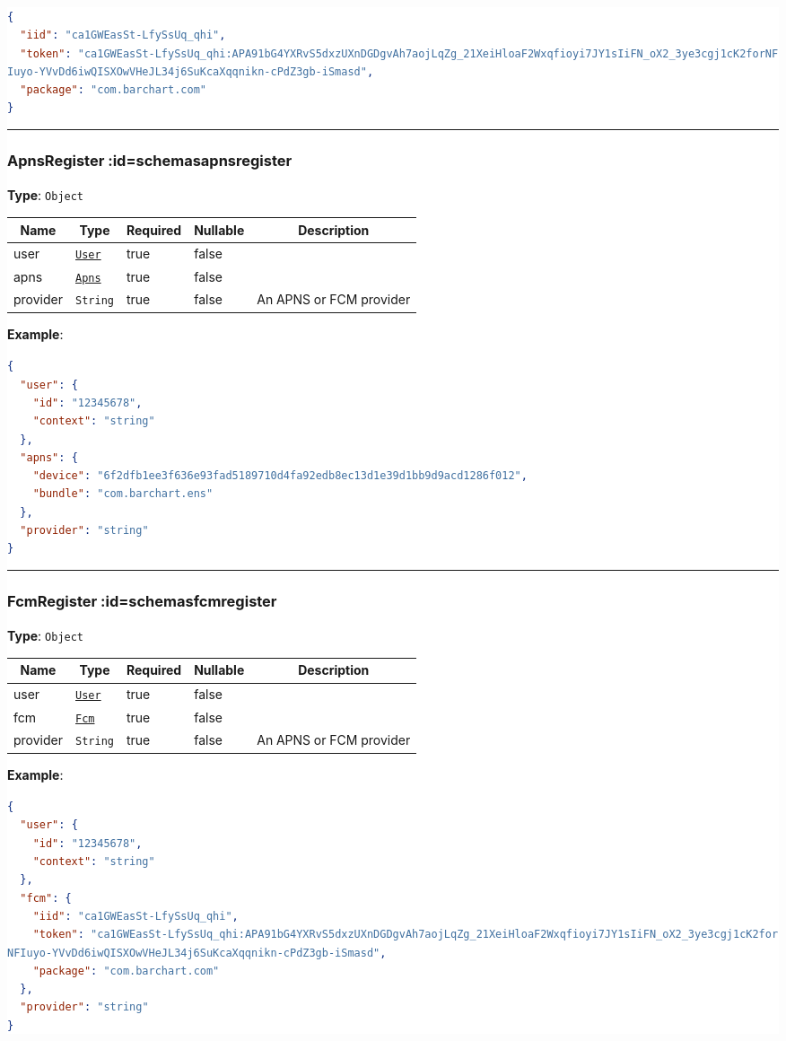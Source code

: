 ```json
{
  "iid": "ca1GWEasSt-LfySsUq_qhi",
  "token": "ca1GWEasSt-LfySsUq_qhi:APA91bG4YXRvS5dxzUXnDGDgvAh7aojLqZg_21XeiHloaF2Wxqfioyi7JY1sIiFN_oX2_3ye3cgj1cK2forNFIuyo-YVvDd6iwQISXOwVHeJL34j6SuKcaXqqnikn-cPdZ3gb-iSmasd",
  "package": "com.barchart.com"
}
```

* * *

### ApnsRegister :id=schemasapnsregister
**Type**: <code>Object</code>
    
| Name | Type | Required | Nullable | Description |
| ---- | ---- | -------- | -------- | ----------- |
| user | [<code>User</code>](#schemasUser) | true | false |  |
| apns | [<code>Apns</code>](#schemasApns) | true | false |  |
| provider | <code>String</code> | true | false | An APNS or FCM provider |

**Example**:

```json
{
  "user": {
    "id": "12345678",
    "context": "string"
  },
  "apns": {
    "device": "6f2dfb1ee3f636e93fad5189710d4fa92edb8ec13d1e39d1bb9d9acd1286f012",
    "bundle": "com.barchart.ens"
  },
  "provider": "string"
}
```

* * *

### FcmRegister :id=schemasfcmregister
**Type**: <code>Object</code>
    
| Name | Type | Required | Nullable | Description |
| ---- | ---- | -------- | -------- | ----------- |
| user | [<code>User</code>](#schemasUser) | true | false |  |
| fcm | [<code>Fcm</code>](#schemasFcm) | true | false |  |
| provider | <code>String</code> | true | false | An APNS or FCM provider |

**Example**:

```json
{
  "user": {
    "id": "12345678",
    "context": "string"
  },
  "fcm": {
    "iid": "ca1GWEasSt-LfySsUq_qhi",
    "token": "ca1GWEasSt-LfySsUq_qhi:APA91bG4YXRvS5dxzUXnDGDgvAh7aojLqZg_21XeiHloaF2Wxqfioyi7JY1sIiFN_oX2_3ye3cgj1cK2forNFIuyo-YVvDd6iwQISXOwVHeJL34j6SuKcaXqqnikn-cPdZ3gb-iSmasd",
    "package": "com.barchart.com"
  },
  "provider": "string"
}
```